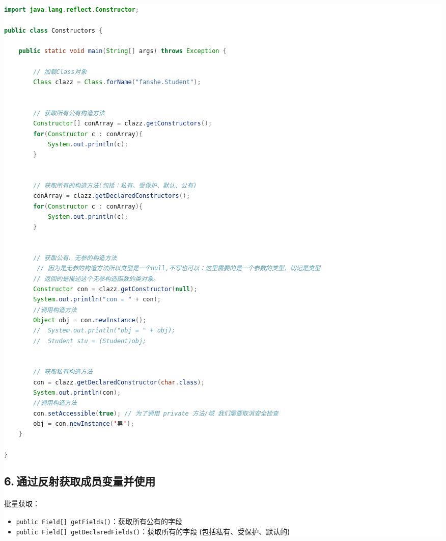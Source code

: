 ```java
import java.lang.reflect.Constructor;
 
public class Constructors {
 
	public static void main(String[] args) throws Exception {
        
		// 加载Class对象
		Class clazz = Class.forName("fanshe.Student");
		
		
		// 获取所有公有构造方法
		Constructor[] conArray = clazz.getConstructors();
		for(Constructor c : conArray){
			System.out.println(c);
		}
		
		
		// 获取所有的构造方法(包括：私有、受保护、默认、公有)
		conArray = clazz.getDeclaredConstructors();
		for(Constructor c : conArray){
			System.out.println(c);
		}
        
		
		// 获取公有、无参的构造方法
         // 因为是无参的构造方法所以类型是一个null,不写也可以：这里需要的是一个参数的类型，切记是类型
		// 返回的是描述这个无参构造函数的类对象。
		Constructor con = clazz.getConstructor(null);
		System.out.println("con = " + con);
		//调用构造方法
		Object obj = con.newInstance();
		//	System.out.println("obj = " + obj);
		//	Student stu = (Student)obj;
		
        
		// 获取私有构造方法
		con = clazz.getDeclaredConstructor(char.class);
		System.out.println(con);
		//调用构造方法
		con.setAccessible(true); // 为了调用 private 方法/域 我们需要取消安全检查
		obj = con.newInstance('男');
	}
	
}
```

## 6. 通过反射获取成员变量并使用

批量获取：

- `public Field[] getFields()`：获取所有公有的字段
- `public Field[] getDeclaredFields()`：获取所有的字段 (包括私有、受保护、默认的)
